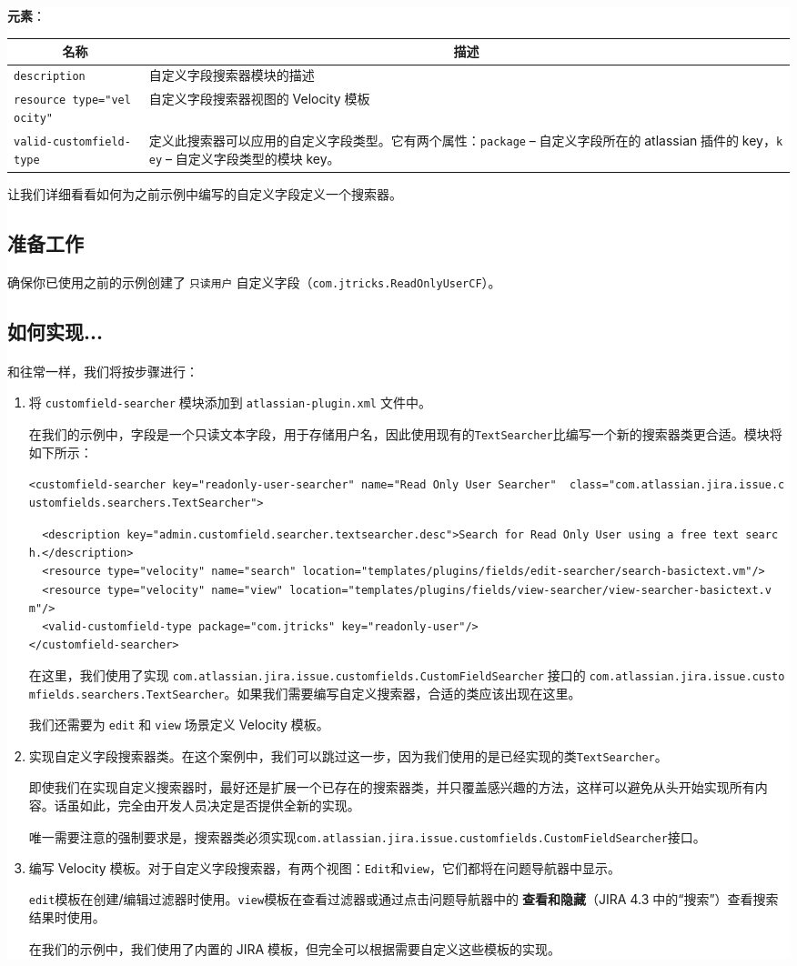 **元素**：

| 名称 | 描述 |
| --- | --- |
| `description` | 自定义字段搜索器模块的描述 |
| `resource type="velocity"` | 自定义字段搜索器视图的 Velocity 模板 |
| `valid-customfield-type` | 定义此搜索器可以应用的自定义字段类型。它有两个属性：`package` – 自定义字段所在的 atlassian 插件的 key，`key` – 自定义字段类型的模块 key。 |

让我们详细看看如何为之前示例中编写的自定义字段定义一个搜索器。

## 准备工作

确保你已使用之前的示例创建了 `只读用户` 自定义字段（`com.jtricks.ReadOnlyUserCF`）。

## 如何实现...

和往常一样，我们将按步骤进行：

1.  将 `customfield-searcher` 模块添加到 `atlassian-plugin.xml` 文件中。

    在我们的示例中，字段是一个只读文本字段，用于存储用户名，因此使用现有的`TextSearcher`比编写一个新的搜索器类更合适。模块将如下所示：

    ```
    <customfield-searcher key="readonly-user-searcher" name="Read Only User Searcher"  class="com.atlassian.jira.issue.customfields.searchers.TextSearcher">
    ```

    ```
      <description key="admin.customfield.searcher.textsearcher.desc">Search for Read Only User using a free text search.</description>
      <resource type="velocity" name="search" location="templates/plugins/fields/edit-searcher/search-basictext.vm"/>
      <resource type="velocity" name="view" location="templates/plugins/fields/view-searcher/view-searcher-basictext.vm"/>
      <valid-customfield-type package="com.jtricks" key="readonly-user"/>  
    </customfield-searcher>
    ```

    在这里，我们使用了实现 `com.atlassian.jira.issue.customfields.CustomFieldSearcher` 接口的 `com.atlassian.jira.issue.customfields.searchers.TextSearcher`。如果我们需要编写自定义搜索器，合适的类应该出现在这里。

    我们还需要为 `edit` 和 `view` 场景定义 Velocity 模板。

1.  实现自定义字段搜索器类。在这个案例中，我们可以跳过这一步，因为我们使用的是已经实现的类`TextSearcher`。

    即使我们在实现自定义搜索器时，最好还是扩展一个已存在的搜索器类，并只覆盖感兴趣的方法，这样可以避免从头开始实现所有内容。话虽如此，完全由开发人员决定是否提供全新的实现。

    唯一需要注意的强制要求是，搜索器类必须实现`com.atlassian.jira.issue.customfields.CustomFieldSearcher`接口。

1.  编写 Velocity 模板。对于自定义字段搜索器，有两个视图：`Edit`和`view`，它们都将在问题导航器中显示。

    `edit`模板在创建/编辑过滤器时使用。`view`模板在查看过滤器或通过点击问题导航器中的 **查看和隐藏**（JIRA 4.3 中的“搜索”）查看搜索结果时使用。

    在我们的示例中，我们使用了内置的 JIRA 模板，但完全可以根据需要自定义这些模板的实现。
